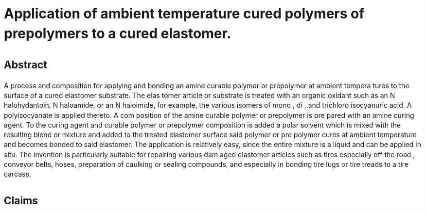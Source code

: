 # Application of ambient temperature cured polymers of prepolymers to a cured elastomer.

## Abstract
A process and composition for applying and bonding an amine curable polymer or prepolymer at ambient tempera tures to the surface of a cured elastomer substrate. The elas tomer article or substrate is treated with an organic oxidant such as an N halohydantoin, N haloamide, or an N haloimide, for example, the various isomers of mono , di , and trichloro isocyanuric acid. A polyisocyanate is applied thereto. A com position of the amine curable polymer or prepolymer is pre pared with an amine curing agent. To the curing agent and curable polymer or prepolymer composition is added a polar solvent which is mixed with the resulting blend or mixture and added to the treated elastomer surface said polymer or pre polymer cures at ambient temperature and becomes bonded to said elastomer. The application is relatively easy, since the entire mixture is a liquid and can be applied in situ. The invention is particularly suitable for repairing various dam aged elastomer articles such as tires especially off the road , conveyor belts, hoses, preparation of caulking or sealing compounds, and especially in bonding tire lugs or tire treads to a tire carcass.

## Claims